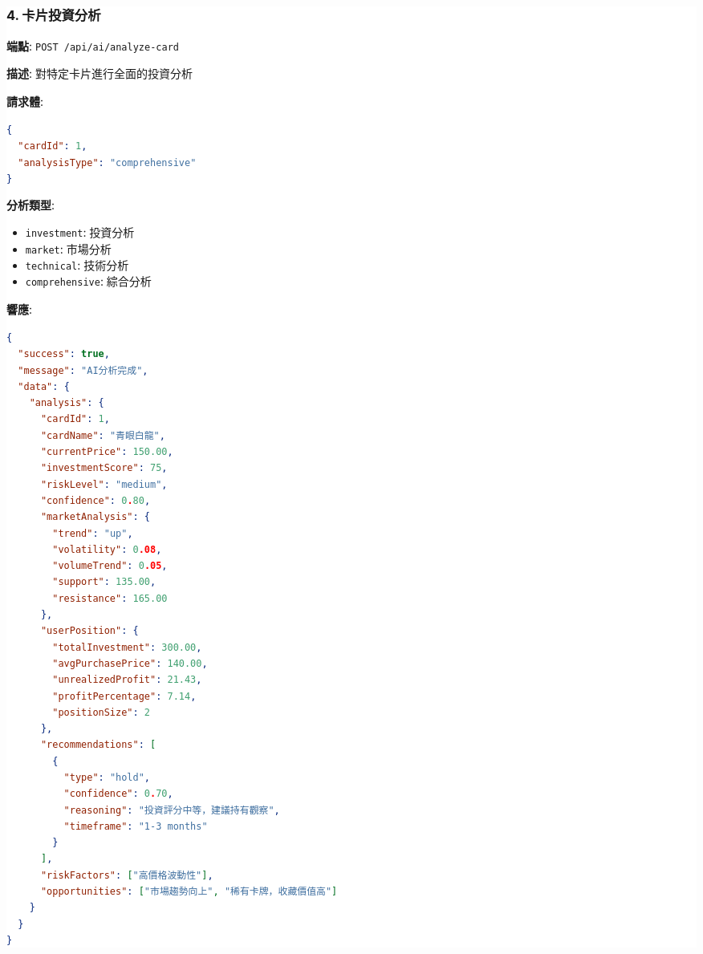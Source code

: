 ### 4. 卡片投資分析

**端點**: `POST /api/ai/analyze-card`

**描述**: 對特定卡片進行全面的投資分析

**請求體**:
```json
{
  "cardId": 1,
  "analysisType": "comprehensive"
}
```

**分析類型**:
- `investment`: 投資分析
- `market`: 市場分析
- `technical`: 技術分析
- `comprehensive`: 綜合分析

**響應**:
```json
{
  "success": true,
  "message": "AI分析完成",
  "data": {
    "analysis": {
      "cardId": 1,
      "cardName": "青眼白龍",
      "currentPrice": 150.00,
      "investmentScore": 75,
      "riskLevel": "medium",
      "confidence": 0.80,
      "marketAnalysis": {
        "trend": "up",
        "volatility": 0.08,
        "volumeTrend": 0.05,
        "support": 135.00,
        "resistance": 165.00
      },
      "userPosition": {
        "totalInvestment": 300.00,
        "avgPurchasePrice": 140.00,
        "unrealizedProfit": 21.43,
        "profitPercentage": 7.14,
        "positionSize": 2
      },
      "recommendations": [
        {
          "type": "hold",
          "confidence": 0.70,
          "reasoning": "投資評分中等，建議持有觀察",
          "timeframe": "1-3 months"
        }
      ],
      "riskFactors": ["高價格波動性"],
      "opportunities": ["市場趨勢向上", "稀有卡牌，收藏價值高"]
    }
  }
}
```
